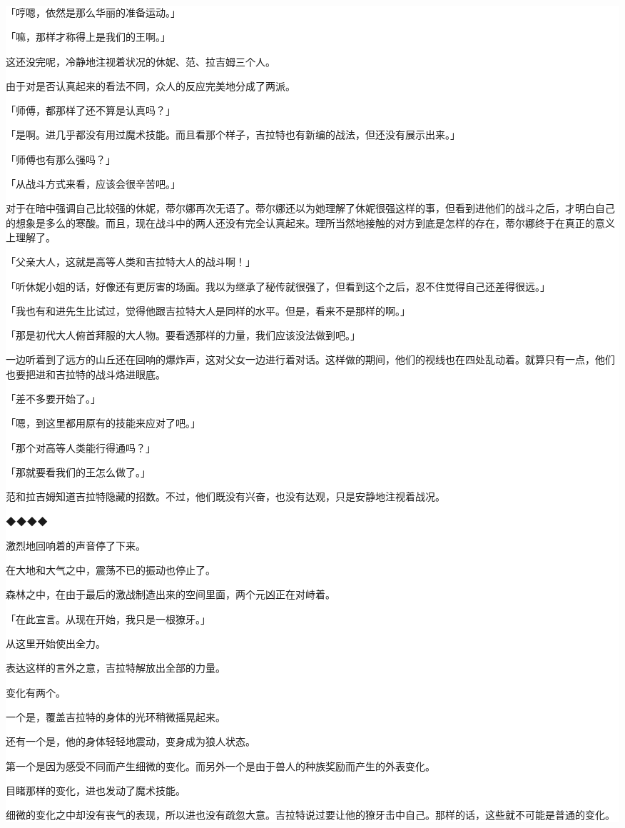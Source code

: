 「哼嗯，依然是那么华丽的准备运动。」

「嘛，那样才称得上是我们的王啊。」

这还没完呢，冷静地注视着状况的休妮、范、拉吉姆三个人。

由于对是否认真起来的看法不同，众人的反应完美地分成了两派。

「师傅，都那样了还不算是认真吗？」

「是啊。进几乎都没有用过魔术技能。而且看那个样子，吉拉特也有新编的战法，但还没有展示出来。」

「师傅也有那么强吗？」

「从战斗方式来看，应该会很辛苦吧。」

对于在暗中强调自己比较强的休妮，蒂尔娜再次无语了。蒂尔娜还以为她理解了休妮很强这样的事，但看到进他们的战斗之后，才明白自己的想象是多么的寒酸。而且，现在战斗中的两人还没有完全认真起来。理所当然地接触的对方到底是怎样的存在，蒂尔娜终于在真正的意义上理解了。

「父亲大人，这就是高等人类和吉拉特大人的战斗啊！」

「听休妮小姐的话，好像还有更厉害的场面。我以为继承了秘传就很强了，但看到这个之后，忍不住觉得自己还差得很远。」

「我也有和进先生比试过，觉得他跟吉拉特大人是同样的水平。但是，看来不是那样的啊。」

「那是初代大人俯首拜服的大人物。要看透那样的力量，我们应该没法做到吧。」

一边听着到了远方的山丘还在回响的爆炸声，这对父女一边进行着对话。这样做的期间，他们的视线也在四处乱动着。就算只有一点，他们也要把进和吉拉特的战斗烙进眼底。

「差不多要开始了。」

「嗯，到这里都用原有的技能来应对了吧。」

「那个对高等人类能行得通吗？」

「那就要看我们的王怎么做了。」

范和拉吉姆知道吉拉特隐藏的招数。不过，他们既没有兴奋，也没有达观，只是安静地注视着战况。

◆◆◆◆

激烈地回响着的声音停了下来。

在大地和大气之中，震荡不已的振动也停止了。

森林之中，在由于最后的激战制造出来的空间里面，两个元凶正在对峙着。

「在此宣言。从现在开始，我只是一根獠牙。」

从这里开始使出全力。

表达这样的言外之意，吉拉特解放出全部的力量。

变化有两个。

一个是，覆盖吉拉特的身体的光环稍微摇晃起来。

还有一个是，他的身体轻轻地震动，变身成为狼人状态。

第一个是因为感受不同而产生细微的变化。而另外一个是由于兽人的种族奖励而产生的外表变化。

目睹那样的变化，进也发动了魔术技能。

细微的变化之中却没有丧气的表现，所以进也没有疏忽大意。吉拉特说过要让他的獠牙击中自己。那样的话，这些就不可能是普通的变化。
